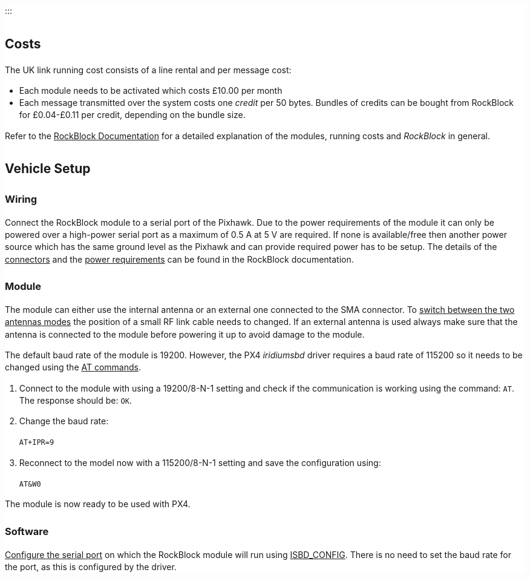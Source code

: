 :::

## Costs

The UK link running cost consists of a line rental and per message cost:

- Each module needs to be activated which costs £10.00 per month
- Each message transmitted over the system costs one _credit_ per 50 bytes. Bundles of credits can be bought from RockBlock for £0.04-£0.11 per credit, depending on the bundle size.

Refer to the [RockBlock Documentation](https://docs.rockblock.rock7.com/docs) for a detailed explanation of the modules, running costs and _RockBlock_ in general.

## Vehicle Setup

### Wiring

Connect the RockBlock module to a serial port of the Pixhawk. Due to the power requirements of the module it can only be powered over a high-power serial port as a maximum of 0.5 A at 5 V are required. If none is available/free then another power source which has the same ground level as the Pixhawk and can provide required power has to be setup. The details of the [connectors](https://docs.rockblock.rock7.com/docs/connectors) and the [power requirements](https://docs.rockblock.rock7.com/docs/power-supply) can be found in the RockBlock documentation.

### Module

The module can either use the internal antenna or an external one connected to the SMA connector. To [switch between the two antennas modes](https://docs.rockblock.rock7.com/docs/switching-rockblock-9603-antenna-mode) the position of a small RF link cable needs to changed. If an external antenna is used always make sure that the antenna is connected to the module before powering it up to avoid damage to the module.

The default baud rate of the module is 19200. However, the PX4 _iridiumsbd_ driver requires a baud rate of 115200 so it needs to be changed using the [AT commands](https://www.groundcontrol.com/en/wp-content/uploads/2022/02/IRDM_ISU_ATCommandReferenceMAN0009_Rev2.0_ATCOMM_Oct2012.pdf).

1. Connect to the module with using a 19200/8-N-1 setting and check if the communication is working using the command: `AT`. The response should be: `OK`.
1. Change the baud rate:

   ```
   AT+IPR=9
   ```

1. Reconnect to the model now with a 115200/8-N-1 setting and save the configuration using:

   ```
   AT&W0
   ```

The module is now ready to be used with PX4.

### Software

[Configure the serial port](../peripherals/serial_configuration.md) on which the RockBlock module will run using [ISBD_CONFIG](../advanced_config/parameter_reference.md#ISBD_CONFIG). There is no need to set the baud rate for the port, as this is configured by the driver.
